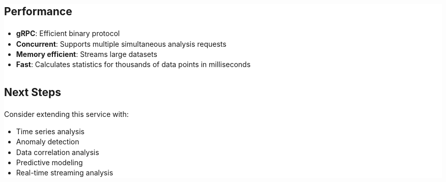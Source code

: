 ## Performance

- **gRPC**: Efficient binary protocol
- **Concurrent**: Supports multiple simultaneous analysis requests
- **Memory efficient**: Streams large datasets
- **Fast**: Calculates statistics for thousands of data points in milliseconds

## Next Steps

Consider extending this service with:
- Time series analysis
- Anomaly detection
- Data correlation analysis
- Predictive modeling
- Real-time streaming analysis
